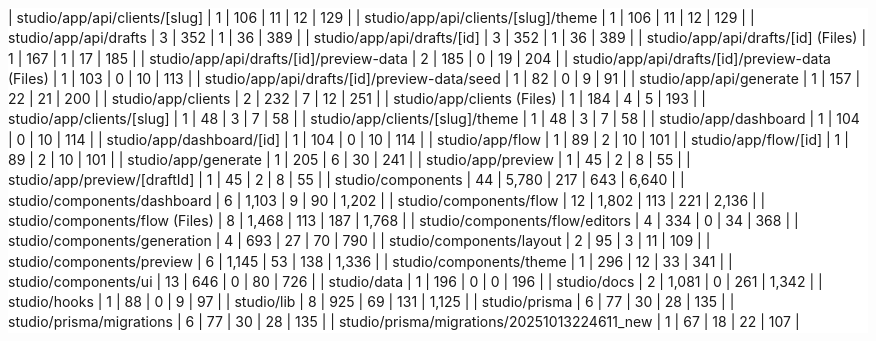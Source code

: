 | studio/app/api/clients/[slug] | 1 | 106 | 11 | 12 | 129 |
| studio/app/api/clients/[slug]/theme | 1 | 106 | 11 | 12 | 129 |
| studio/app/api/drafts | 3 | 352 | 1 | 36 | 389 |
| studio/app/api/drafts/[id] | 3 | 352 | 1 | 36 | 389 |
| studio/app/api/drafts/[id] (Files) | 1 | 167 | 1 | 17 | 185 |
| studio/app/api/drafts/[id]/preview-data | 2 | 185 | 0 | 19 | 204 |
| studio/app/api/drafts/[id]/preview-data (Files) | 1 | 103 | 0 | 10 | 113 |
| studio/app/api/drafts/[id]/preview-data/seed | 1 | 82 | 0 | 9 | 91 |
| studio/app/api/generate | 1 | 157 | 22 | 21 | 200 |
| studio/app/clients | 2 | 232 | 7 | 12 | 251 |
| studio/app/clients (Files) | 1 | 184 | 4 | 5 | 193 |
| studio/app/clients/[slug] | 1 | 48 | 3 | 7 | 58 |
| studio/app/clients/[slug]/theme | 1 | 48 | 3 | 7 | 58 |
| studio/app/dashboard | 1 | 104 | 0 | 10 | 114 |
| studio/app/dashboard/[id] | 1 | 104 | 0 | 10 | 114 |
| studio/app/flow | 1 | 89 | 2 | 10 | 101 |
| studio/app/flow/[id] | 1 | 89 | 2 | 10 | 101 |
| studio/app/generate | 1 | 205 | 6 | 30 | 241 |
| studio/app/preview | 1 | 45 | 2 | 8 | 55 |
| studio/app/preview/[draftId] | 1 | 45 | 2 | 8 | 55 |
| studio/components | 44 | 5,780 | 217 | 643 | 6,640 |
| studio/components/dashboard | 6 | 1,103 | 9 | 90 | 1,202 |
| studio/components/flow | 12 | 1,802 | 113 | 221 | 2,136 |
| studio/components/flow (Files) | 8 | 1,468 | 113 | 187 | 1,768 |
| studio/components/flow/editors | 4 | 334 | 0 | 34 | 368 |
| studio/components/generation | 4 | 693 | 27 | 70 | 790 |
| studio/components/layout | 2 | 95 | 3 | 11 | 109 |
| studio/components/preview | 6 | 1,145 | 53 | 138 | 1,336 |
| studio/components/theme | 1 | 296 | 12 | 33 | 341 |
| studio/components/ui | 13 | 646 | 0 | 80 | 726 |
| studio/data | 1 | 196 | 0 | 0 | 196 |
| studio/docs | 2 | 1,081 | 0 | 261 | 1,342 |
| studio/hooks | 1 | 88 | 0 | 9 | 97 |
| studio/lib | 8 | 925 | 69 | 131 | 1,125 |
| studio/prisma | 6 | 77 | 30 | 28 | 135 |
| studio/prisma/migrations | 6 | 77 | 30 | 28 | 135 |
| studio/prisma/migrations/20251013224611_new | 1 | 67 | 18 | 22 | 107 |